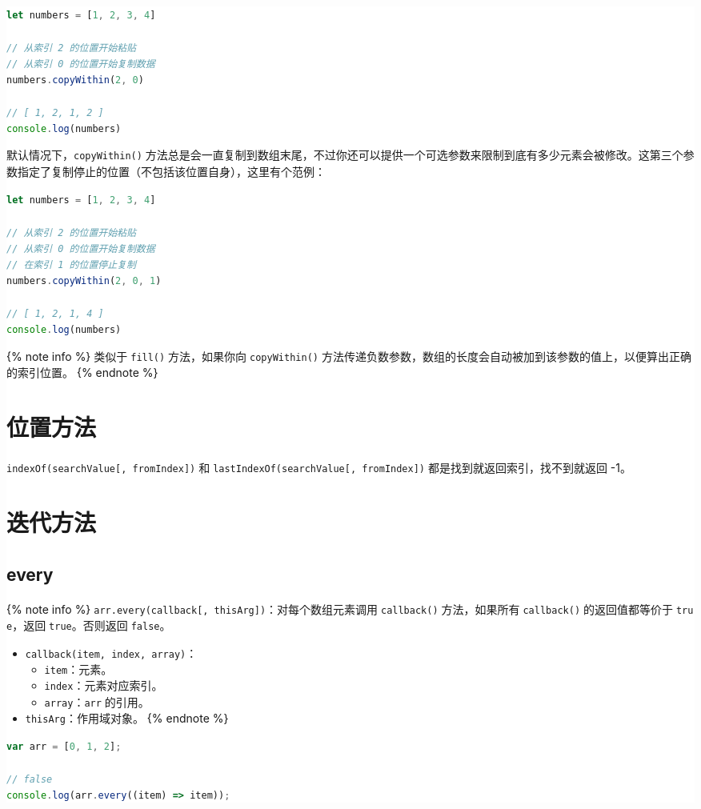 ```js
let numbers = [1, 2, 3, 4]

// 从索引 2 的位置开始粘贴
// 从索引 0 的位置开始复制数据
numbers.copyWithin(2, 0)

// [ 1, 2, 1, 2 ]
console.log(numbers)     
```

默认情况下，`copyWithin()` 方法总是会一直复制到数组末尾，不过你还可以提供一个可选参数来限制到底有多少元素会被修改。这第三个参数指定了复制停止的位置（不包括该位置自身），这里有个范例：

```js
let numbers = [1, 2, 3, 4]

// 从索引 2 的位置开始粘贴
// 从索引 0 的位置开始复制数据
// 在索引 1 的位置停止复制
numbers.copyWithin(2, 0, 1)

// [ 1, 2, 1, 4 ]
console.log(numbers)
```

{% note info %}
类似于 `fill()` 方法，如果你向 `copyWithin()` 方法传递负数参数，数组的长度会自动被加到该参数的值上，以便算出正确的索引位置。
{% endnote %}

# 位置方法

`indexOf(searchValue[, fromIndex])` 和 `lastIndexOf(searchValue[, fromIndex])` 都是找到就返回索引，找不到就返回 -1。

# 迭代方法

## every

{% note info %}
`arr.every(callback[, thisArg])`：对每个数组元素调用 `callback()` 方法，如果所有 `callback()` 的返回值都等价于 `true`，返回 `true`。否则返回 `false`。
  - `callback(item, index, array)`：
    - `item`：元素。
    - `index`：元素对应索引。
    - `array`：`arr` 的引用。
  - `thisArg`：作用域对象。
{% endnote %}

```js
var arr = [0, 1, 2];

// false
console.log(arr.every((item) => item));
```
